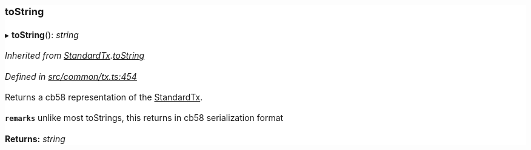 ###  toString

▸ **toString**(): *string*

*Inherited from [StandardTx](common_transactions.standardtx.md).[toString](common_transactions.standardtx.md#tostring)*

*Defined in [src/common/tx.ts:454](https://github.com/ava-labs/avalanchejs/blob/4e59193/src/common/tx.ts#L454)*

Returns a cb58 representation of the [StandardTx](common_transactions.standardtx.md).

**`remarks`** 
unlike most toStrings, this returns in cb58 serialization format

**Returns:** *string*
